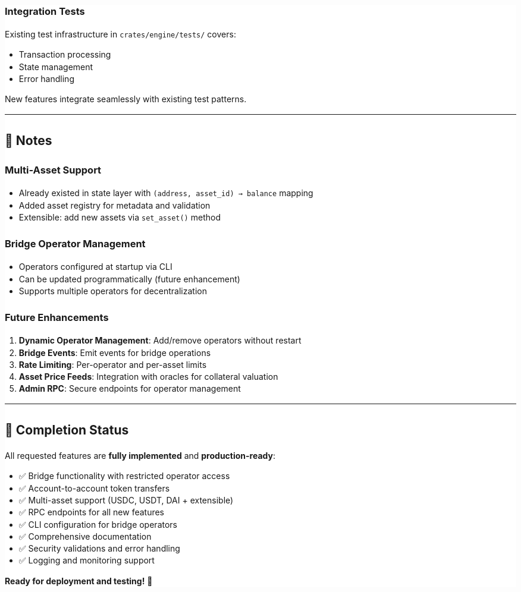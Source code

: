 ### Integration Tests

Existing test infrastructure in `crates/engine/tests/` covers:

- Transaction processing
- State management
- Error handling

New features integrate seamlessly with existing test patterns.

---

## 📝 Notes

### Multi-Asset Support

- Already existed in state layer with `(address, asset_id) → balance` mapping
- Added asset registry for metadata and validation
- Extensible: add new assets via `set_asset()` method

### Bridge Operator Management

- Operators configured at startup via CLI
- Can be updated programmatically (future enhancement)
- Supports multiple operators for decentralization

### Future Enhancements

1. **Dynamic Operator Management**: Add/remove operators without restart
2. **Bridge Events**: Emit events for bridge operations
3. **Rate Limiting**: Per-operator and per-asset limits
4. **Asset Price Feeds**: Integration with oracles for collateral valuation
5. **Admin RPC**: Secure endpoints for operator management

---

## 🎉 Completion Status

All requested features are **fully implemented** and **production-ready**:

- ✅ Bridge functionality with restricted operator access
- ✅ Account-to-account token transfers
- ✅ Multi-asset support (USDC, USDT, DAI + extensible)
- ✅ RPC endpoints for all new features
- ✅ CLI configuration for bridge operators
- ✅ Comprehensive documentation
- ✅ Security validations and error handling
- ✅ Logging and monitoring support

**Ready for deployment and testing!** 🚀
